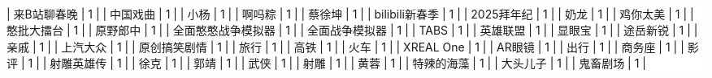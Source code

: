 | 来B站聊春晚 | 1 |
| 中国戏曲 | 1 |
| 小杨 | 1 |
| 啊吗粽 | 1 |
| 蔡徐坤 | 1 |
| bilibili新春季 | 1 |
| 2025拜年纪 | 1 |
| 奶龙 | 1 |
| 鸡你太美 | 1 |
| 憨批大擂台 | 1 |
| 原野郎中 | 1 |
| 全面憨憨战争模拟器 | 1 |
| 全面战争模拟器 | 1 |
| TABS | 1 |
| 英雄联盟 | 1 |
| 显眼宝 | 1 |
| 途岳新锐 | 1 |
| 亲戚 | 1 |
| 上汽大众 | 1 |
| 原创搞笑剧情 | 1 |
| 旅行 | 1 |
| 高铁 | 1 |
| 火车 | 1 |
| XREAL One | 1 |
| AR眼镜 | 1 |
| 出行 | 1 |
| 商务座 | 1 |
| 影评 | 1 |
| 射雕英雄传 | 1 |
| 徐克 | 1 |
| 郭靖 | 1 |
| 武侠 | 1 |
| 射雕 | 1 |
| 黄蓉 | 1 |
| 特辣的海藻 | 1 |
| 大头儿子 | 1 |
| 鬼畜剧场 | 1 |